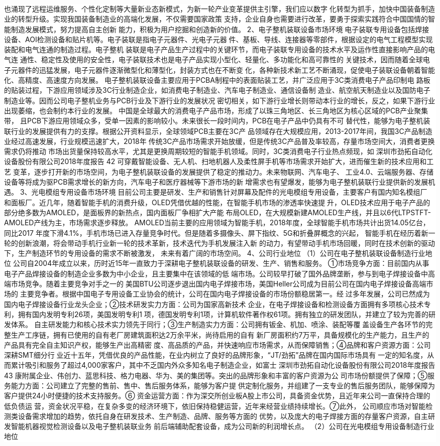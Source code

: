 也涌现了远程运维服务、个性化定制等大量新业态新模式，为新一轮产业变革提供主引擎，我们应以数字
化转型为抓手，加快中国装备制造业的转型升级。实现我国装备制造业的高端化发展，不仅需要国家政策
支持，企业自身也需要进行改革，要勇于探索实践符合中国国情的智能制造发展模式，努力提高自主创新
能力，积极为用户挖掘和创造新的价值。
2、电子整机装联设备市场环境
电子装联专用设备包括焊接设备、AOI检测设备和贴片机等。电子装联是指电子元器件、光电子元器
件、基板、导线、连接器等零部件，根据设定的电气工程模型实现装配和电气连通的制造过程。电子整机
装联是电子产品生产过程中的关键环节，而电子装联专用设备的技术水平及运作性直接影响产品的电气连
通性、稳定性及使用的安全性，电子装联技术也是电子产品实现小型化、轻量化、多功能化和高可靠性的
关键技术，因而随着全球电子元器件的迅猛发展，电子元器件逐渐微型化和薄型化，封装方式也在不断变
化，各种新技术新工艺不断涌现，促使电子装联设备朝着智能化、高精度、高速度方向发展。
电子整机装联设备主要应用于PCBA制程中的表面贴装工艺，并广泛应用于3C类消费电子产品印制电
路板的贴装过程，下游应用领域涉及3C行业制造企业，如消费电子制造业、汽车电子制造业、通信设备制
造业、航空航天制造业以及国防电子制造业等。因而公司电子整机业务与PCB行业及下游行业的发展状况
密切相关，如下游行业增长则带动本行业的增长，反之，如果下游行业出现萎缩，也会制约本行业的发展。
中国是全球最大的消费电子产品市场，形成了以珠三角地区、长三角地区为核心区域的PCB产业聚集带，
且PCB下游应用领域众多，受单一因素的影响较小。未来很长一段时间内，PCB在电子产品中仍具有不可
替代性，能够为电子整机装联行业的发展提供有力的支撑。根据公开资料显示，全球领域PCB主要在3C产
品领域存在大规模应用，2013-2017年间，我国3C产品制造业经过高速发展，行业规模迅速扩大，2018年
传统3C产品市场需求开始放缓，但是传统3C产品普及率较高，存量市场空间大，消费者更换需求仍将推动
市场出货量保持较高水平，尤其是更换周期较短的智能手机领域。同时，3C类消费电子行业热点频现，如
深圳市劲拓自动化设备股份有限公司2018年度报告
42
可穿戴智能设备、无人机、扫地机器人及柔性屏手机等市场需求开始扩大，进而催生新的技术应用和工艺
变革，逐步打开新的市场空间，为电子整机装联设备的发展提供了稳定的推动力。未来物联网、汽车电子、
工业4.0、云端服务器、存储设备等将成为驱PCB需求增长的新方向，汽车电子和医疗器械等下游市场的新
增需求也有望爆发，能够为电子整机装联行业提供新的发展机遇。
3、光电模组专用设备市场环境
目前公司主要是研发、生产和销售针对屏幕及配件的光电模组专用设备，主要客户有国内知名模组厂
和面板厂。近几年，随着智能手机的消费升级，OLED凭借优越的性能，在智能手机市场的渗透率快速提
升，OLED技术应用于电子产品的部分绝多数为AMOLED，是面板界的新热点，国内面板厂争相扩大产能
布局OLED，在大规模新建AMOLED生产线，并且以6代LTPSTFT-AMOLED产线为主，市场需求逐步释放。
AMOLED当前主要的应用领域为智能手机，2018年度，全球智能手机市场共计出货14.05亿台，同比2017
年度下滑4.1%，手机市场已进入存量竞争时代。但是随着多摄像头、屏下指纹、5G和折叠屏概念的兴起，
智能手机在经历着新一轮的创新浪潮，将会带动手机行业新一轮的技术革新，技术迭代为手机发展注入新
的动力，有望带动手机市场回暖，同时在技术创新的驱动下，生产制造环节的专用设备的需求不断被激发，
未来有着广阔的市场空间。
4、公司行业地位
（1）公司在电子整机装联设备制造行业地位
公司自2004年成立以来，历时近15年一直致力于深耕电子整机装联设备的研发、生产、销售和服务。
①市场竞争方面：目前国内从事电子产品焊接设备的制造企业多数为中小企业，且主要集中在该领域的低
端市场。公司较早打破了国外品牌垄断，参与到电子焊接设备中高端市场竞争。随着主要竞争对手之一的
美国BTU公司逐步退出国内电子焊接市场，美国Heller公司成为目前公司在国内电子焊接设备高端市场的
主要竞争者。根据中国电子专用设备工业协会的统计，公司在国内电子焊接设备的市场份额稳居第一。经
过多年发展，公司已然成为国内电子焊接设备行业龙头企业；②技术研发实力方面：公司为国家高新技术
企业，在电子焊接设备和检测设备方面拥有多项核心技术专利，拥有国内发明专利26项，美国发明专利1
项，德国发明专利1项，计算机软件著作权61项。拥有独立的研发团队，并建立了较为完善的研发体系。
自主研发能力和核心技术实力领先于同行；③生产制造实力方面：公司拥有钣金、机加、喷涂、装配等覆
盖设备生产各环节的完整生产工序链，拥有已使用的自有老厂房建筑面积达2万余平米，尚待启用的自有
新厂房面积约7万平，具备规模化的生产能力，且生产的产品具有完全自主知识产权，能够生产出高精密
度、高品质的产品，并快速响应市场需求，从而保障销售；④品牌和客户资源方面：公司深耕SMT细分行
业近十五年，凭借优良的产品性能，在业内树立了良好的品牌形象，“JT/劲拓”品牌在国内国际市场具有
一定的知名度，从而累计吸引和服务了超过4,000家客户，其中不乏国内外众多知名电子制造企业，如富士
深圳市劲拓自动化设备股份有限公司2018年度报告
43
康附属企业、伟创力、蓝思科技、格力电器、华为、美的集团等。突出的品牌形象和丰富的客户资源为公
司市场份额提供了保障；⑤服务能力方面：公司建立了完整的售前、售中、售后服务体系，能够为客户提
供定制化服务，并组建了一支专业的售后服务团队，能够保障为客户提供24小时便捷的技术支持服务。⑥
资金运营方面：作为深交所创业板A股上市公司，具备资金优势，且近年来公司一直保持合理的低负债运
营，资金状况平稳，在复杂多变的经济环境下，依旧保持稳健运营，近年来经营业绩持续增长。⑦此外，
公司顺应市场对智能检测类设备需求增加的趋势，依托自身在研发技术、生产制造、品牌、服务等方面的
优势，以及庞大的电子焊接方面的存量客户资源，自主研发智能机器视觉检测设备以及电子整机装联业务
前后端辅助配套设备，成为公司新的利润增长点。
（2）公司在光电模组专用设备制造行业地位
